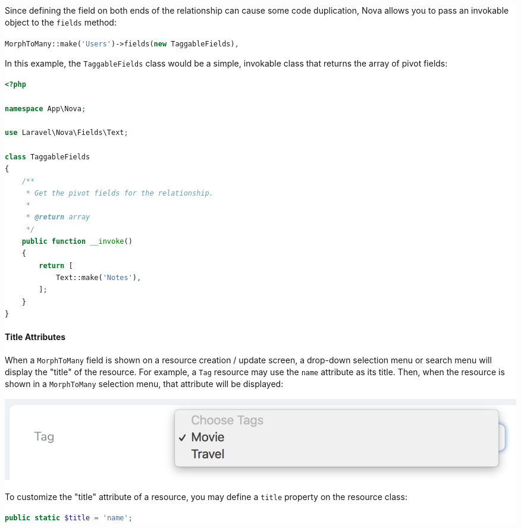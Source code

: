 Since defining the field on both ends of the relationship can cause some code duplication, Nova allows you to pass an invokable object to the `fields` method:

```php
MorphToMany::make('Users')->fields(new TaggableFields),
```

In this example, the `TaggableFields` class would be a simple, invokable class that returns the array of pivot fields:

```php
<?php

namespace App\Nova;

use Laravel\Nova\Fields\Text;

class TaggableFields
{
    /**
     * Get the pivot fields for the relationship.
     *
     * @return array
     */
    public function __invoke()
    {
        return [
            Text::make('Notes'),
        ];
    }
}
```

#### Title Attributes

When a `MorphToMany` field is shown on a resource creation / update screen, a drop-down selection menu or search menu will display the "title" of the resource. For example, a `Tag` resource may use the `name` attribute as its title. Then, when the resource is shown in a `MorphToMany` selection menu, that attribute will be displayed:

![Morph To Many Title](./img/morph-to-many-title.png)

To customize the "title" attribute of a resource, you may define a `title` property on the resource class:

```php
public static $title = 'name';
```
